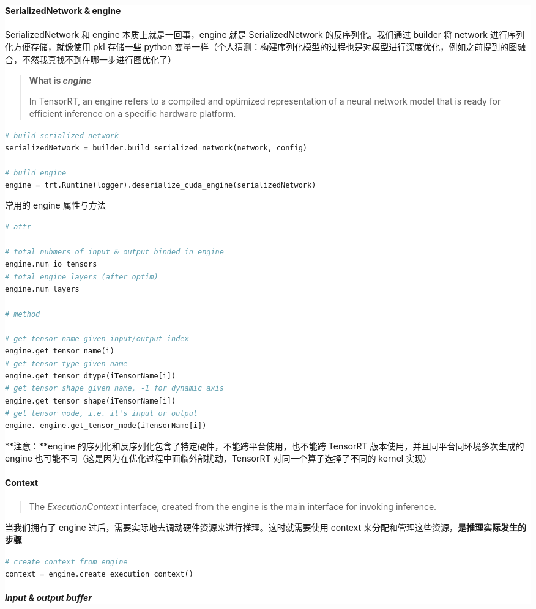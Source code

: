 #### SerializedNetwork & engine

SerializedNetwork 和 engine 本质上就是一回事，engine 就是 SerializedNetwork 的反序列化。我们通过 builder 将 network 进行序列化方便存储，就像使用 pkl 存储一些 python 变量一样（个人猜测：构建序列化模型的过程也是对模型进行深度优化，例如之前提到的图融合，不然我真找不到在哪一步进行图优化了）

> **What is *engine***
>
> In TensorRT, an engine refers to a compiled and optimized representation of a neural network model that is ready for efficient inference on a specific hardware platform.

```python
# build serialized network
serializedNetwork = builder.build_serialized_network(network, config)

# build engine
engine = trt.Runtime(logger).deserialize_cuda_engine(serializedNetwork)
```

常用的 engine 属性与方法

```python
# attr
---
# total nubmers of input & output binded in engine
engine.num_io_tensors
# total engine layers (after optim)
engine.num_layers

# method
---
# get tensor name given input/output index
engine.get_tensor_name(i) 
# get tensor type given name
engine.get_tensor_dtype(iTensorName[i])
# get tensor shape given name, -1 for dynamic axis
engine.get_tensor_shape(iTensorName[i])
# get tensor mode, i.e. it's input or output
engine. engine.get_tensor_mode(iTensorName[i])
```

**注意：**engine 的序列化和反序列化包含了特定硬件，不能跨平台使用，也不能跨 TensorRT 版本使用，并且同平台同环境多次生成的 engine 也可能不同（这是因为在优化过程中面临外部扰动，TensorRT 对同一个算子选择了不同的 kernel 实现）

#### Context

>The *ExecutionContext* interface, created from the engine is the main interface for invoking inference. 

当我们拥有了 engine 过后，需要实际地去调动硬件资源来进行推理。这时就需要使用 context 来分配和管理这些资源，**是推理实际发生的步骤**

```python
# create context from engine
context = engine.create_execution_context()
```

##### input & output buffer

